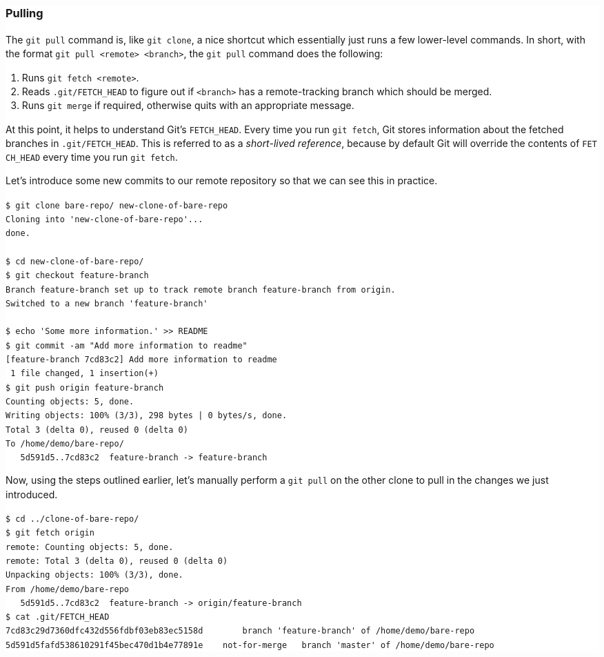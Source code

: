 ### Pulling

The `git pull` command is, like `git clone`, a nice shortcut which essentially just runs a few lower-level commands. In short, with the format `git pull <remote> <branch>`, the `git pull` command does the following:

1.  Runs `git fetch <remote>`.
2.  Reads `.git/FETCH_HEAD` to figure out if `<branch>` has a remote-tracking branch which should be merged.
3.  Runs `git merge` if required, otherwise quits with an appropriate message.

At this point, it helps to understand Git’s `FETCH_HEAD`. Every time you run `git fetch`, Git stores information about the fetched branches in `.git/FETCH_HEAD`. This is referred to as a *short-lived reference*, because by default Git will override the contents of `FETCH_HEAD` every time you run `git fetch`.

Let’s introduce some new commits to our remote repository so that we can see this in practice.

~~~~ {.no-highlight}
$ git clone bare-repo/ new-clone-of-bare-repo
Cloning into 'new-clone-of-bare-repo'...
done.

$ cd new-clone-of-bare-repo/
$ git checkout feature-branch
Branch feature-branch set up to track remote branch feature-branch from origin.
Switched to a new branch 'feature-branch'

$ echo 'Some more information.' >> README 
$ git commit -am "Add more information to readme"
[feature-branch 7cd83c2] Add more information to readme
 1 file changed, 1 insertion(+)
$ git push origin feature-branch
Counting objects: 5, done.
Writing objects: 100% (3/3), 298 bytes | 0 bytes/s, done.
Total 3 (delta 0), reused 0 (delta 0)
To /home/demo/bare-repo/
   5d591d5..7cd83c2  feature-branch -> feature-branch
~~~~

Now, using the steps outlined earlier, let’s manually perform a `git pull` on the other clone to pull in the changes we just introduced.

~~~~ {.no-highlight}
$ cd ../clone-of-bare-repo/
$ git fetch origin
remote: Counting objects: 5, done.
remote: Total 3 (delta 0), reused 0 (delta 0)
Unpacking objects: 100% (3/3), done.
From /home/demo/bare-repo
   5d591d5..7cd83c2  feature-branch -> origin/feature-branch
$ cat .git/FETCH_HEAD 
7cd83c29d7360dfc432d556fdbf03eb83ec5158d        branch 'feature-branch' of /home/demo/bare-repo
5d591d5fafd538610291f45bec470d1b4e77891e    not-for-merge   branch 'master' of /home/demo/bare-repo
~~~~
